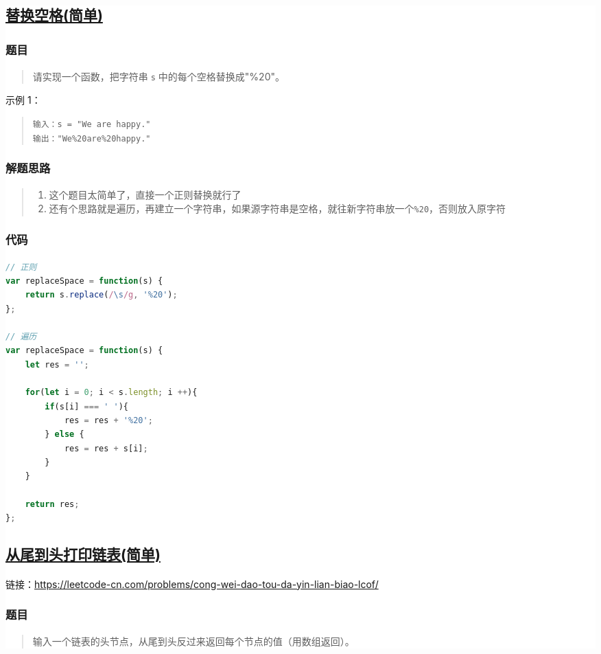 ## [ 替换空格(简单)](https://leetcode-cn.com/problems/ti-huan-kong-ge-lcof/)

### 题目

> 请实现一个函数，把字符串 `s` 中的每个空格替换成"%20"。

示例 1：

> ```
> 输入：s = "We are happy."
> 输出："We%20are%20happy."
> ```

### 解题思路

> 1. 这个题目太简单了，直接一个正则替换就行了
> 2. 还有个思路就是遍历，再建立一个字符串，如果源字符串是空格，就往新字符串放一个`%20`，否则放入原字符

### 代码

```javascript
// 正则
var replaceSpace = function(s) {
    return s.replace(/\s/g, '%20');
};

// 遍历
var replaceSpace = function(s) {
    let res = '';

    for(let i = 0; i < s.length; i ++){
        if(s[i] === ' '){
            res = res + '%20';
        } else {
            res = res + s[i];
        }
    }

    return res;
};
```

## [从尾到头打印链表(简单)](https://leetcode-cn.com/problems/cong-wei-dao-tou-da-yin-lian-biao-lcof/)

链接：https://leetcode-cn.com/problems/cong-wei-dao-tou-da-yin-lian-biao-lcof/

### 题目

> 输入一个链表的头节点，从尾到头反过来返回每个节点的值（用数组返回）。
